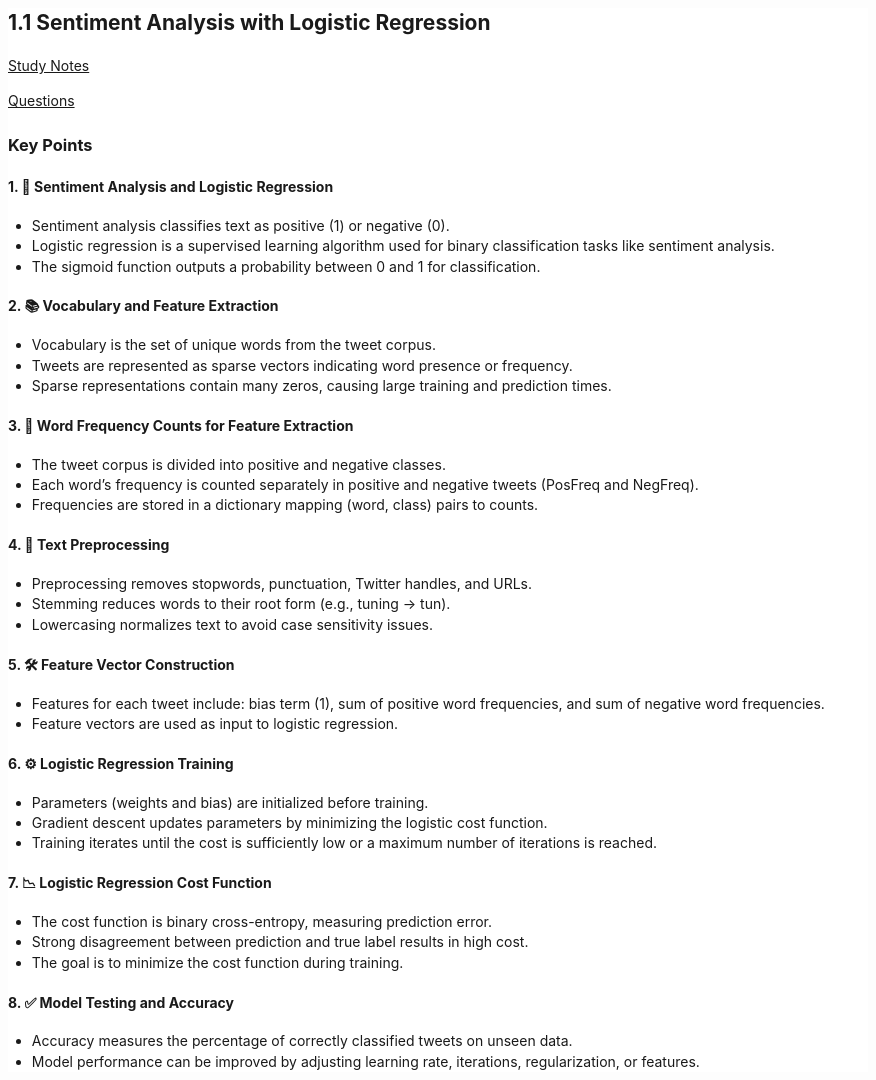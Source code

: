 ## 1.1 Sentiment Analysis with Logistic Regression

[Study Notes](#study-notes)

[Questions](#questions)



### Key Points



#### 1. 🧠 Sentiment Analysis and Logistic Regression  
- Sentiment analysis classifies text as positive (1) or negative (0).  
- Logistic regression is a supervised learning algorithm used for binary classification tasks like sentiment analysis.  
- The sigmoid function outputs a probability between 0 and 1 for classification.  

#### 2. 📚 Vocabulary and Feature Extraction  
- Vocabulary is the set of unique words from the tweet corpus.  
- Tweets are represented as sparse vectors indicating word presence or frequency.  
- Sparse representations contain many zeros, causing large training and prediction times.  

#### 3. 🔢 Word Frequency Counts for Feature Extraction  
- The tweet corpus is divided into positive and negative classes.  
- Each word’s frequency is counted separately in positive and negative tweets (PosFreq and NegFreq).  
- Frequencies are stored in a dictionary mapping (word, class) pairs to counts.  

#### 4. 🧹 Text Preprocessing  
- Preprocessing removes stopwords, punctuation, Twitter handles, and URLs.  
- Stemming reduces words to their root form (e.g., tuning → tun).  
- Lowercasing normalizes text to avoid case sensitivity issues.  

#### 5. 🛠️ Feature Vector Construction  
- Features for each tweet include: bias term (1), sum of positive word frequencies, and sum of negative word frequencies.  
- Feature vectors are used as input to logistic regression.  

#### 6. ⚙️ Logistic Regression Training  
- Parameters (weights and bias) are initialized before training.  
- Gradient descent updates parameters by minimizing the logistic cost function.  
- Training iterates until the cost is sufficiently low or a maximum number of iterations is reached.  

#### 7. 📉 Logistic Regression Cost Function  
- The cost function is binary cross-entropy, measuring prediction error.  
- Strong disagreement between prediction and true label results in high cost.  
- The goal is to minimize the cost function during training.  

#### 8. ✅ Model Testing and Accuracy  
- Accuracy measures the percentage of correctly classified tweets on unseen data.  
- Model performance can be improved by adjusting learning rate, iterations, regularization, or features.  
